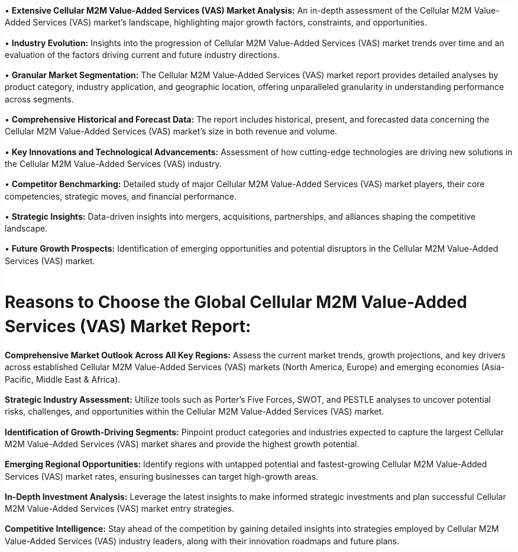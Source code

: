 • <strong>Extensive Cellular M2M Value-Added Services (VAS) Market Analysis:</strong> An in-depth assessment of the Cellular M2M Value-Added Services (VAS) market’s landscape, highlighting major growth factors, constraints, and opportunities.

• <strong>Industry Evolution:</strong> Insights into the progression of Cellular M2M Value-Added Services (VAS) market trends over time and an evaluation of the factors driving current and future industry directions.

• <strong>Granular Market Segmentation:</strong> The Cellular M2M Value-Added Services (VAS) market report provides detailed analyses by product category, industry application, and geographic location, offering unparalleled granularity in understanding performance across segments.

• <strong>Comprehensive Historical and Forecast Data:</strong> The report includes historical, present, and forecasted data concerning the Cellular M2M Value-Added Services (VAS) market’s size in both revenue and volume.

• <strong>Key Innovations and Technological Advancements:</strong> Assessment of how cutting-edge technologies are driving new solutions in the Cellular M2M Value-Added Services (VAS) industry.

• <strong>Competitor Benchmarking:</strong> Detailed study of major Cellular M2M Value-Added Services (VAS) market players, their core competencies, strategic moves, and financial performance.

• <strong>Strategic Insights:</strong> Data-driven insights into mergers, acquisitions, partnerships, and alliances shaping the competitive landscape.

• <strong>Future Growth Prospects:</strong> Identification of emerging opportunities and potential disruptors in the Cellular M2M Value-Added Services (VAS) market.

# <strong>Reasons to Choose the Global Cellular M2M Value-Added Services (VAS) Market Report:</strong>

<strong>Comprehensive Market Outlook Across All Key Regions:</strong>
Assess the current market trends, growth projections, and key drivers across established Cellular M2M Value-Added Services (VAS) markets (North America, Europe) and emerging economies (Asia-Pacific, Middle East & Africa).

<strong>Strategic Industry Assessment:</strong>
Utilize tools such as Porter’s Five Forces, SWOT, and PESTLE analyses to uncover potential risks, challenges, and opportunities within the Cellular M2M Value-Added Services (VAS) market.

<strong>Identification of Growth-Driving Segments:</strong>
Pinpoint product categories and industries expected to capture the largest Cellular M2M Value-Added Services (VAS) market shares and provide the highest growth potential.

<strong>Emerging Regional Opportunities:</strong>
Identify regions with untapped potential and fastest-growing Cellular M2M Value-Added Services (VAS) market rates, ensuring businesses can target high-growth areas.

<strong>In-Depth Investment Analysis:</strong>
Leverage the latest insights to make informed strategic investments and plan successful Cellular M2M Value-Added Services (VAS) market entry strategies.

<strong>Competitive Intelligence:</strong>
Stay ahead of the competition by gaining detailed insights into strategies employed by Cellular M2M Value-Added Services (VAS) industry leaders, along with their innovation roadmaps and future plans.

